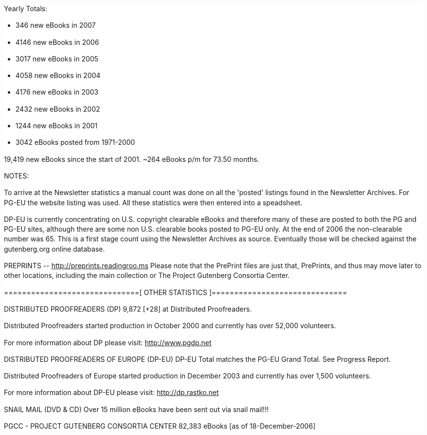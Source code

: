 Yearly Totals:

   *  346 new eBooks in 2007
   * 4146 new eBooks in 2006
   * 3017 new eBooks in 2005
   * 4058 new eBooks in 2004
   * 4176 new eBooks in 2003
   * 2432 new eBooks in 2002
   * 1244 new eBooks in 2001


   * 3042 eBooks posted from 1971-2000

19,419 new eBooks since the start of 2001. ~264 eBooks p/m for 73.50 months.


NOTES:

To arrive at the Newsletter statistics a manual count was done on all the
'posted' listings found in the Newsletter Archives. For PG-EU the website
listing was used. All these statistics were then entered into a speadsheet.

DP-EU is currently concentrating on U.S. copyright clearable eBooks and
therefore many of these are posted to both the PG and PG-EU sites, although
there are some non U.S. clearable books posted to PG-EU only. At the end of
2006 the non-clearable number was 65. This is a first stage count using the
Newsletter Archives as source. Eventually those will be checked against the
gutenberg.org online database.

PREPRINTS -- http://preprints.readingroo.ms
Please note that the PrePrint files are just that, PrePrints, and thus may
move later to other locations, including the main collection or The Project
Gutenberg Consortia Center.

==============================[ OTHER STATISTICS ]==============================

DISTRIBUTED PROOFREADERS (DP)
9,872 [+28] at Distributed Proofreaders.

Distributed Proofreaders started production in October 2000 and currently
has over 52,000 volunteers.

For more information about DP please visit: http://www.pgdp.net


DISTRIBUTED PROOFREADERS OF EUROPE (DP-EU)
DP-EU Total matches the PG-EU Grand Total. See Progress Report.

Distributed Proofreaders of Europe started production in December 2003 and
currently has over 1,500 volunteers.

For more information about DP-EU please visit: http://dp.rastko.net


SNAIL MAIL (DVD & CD)
Over 15 million eBooks have been sent out via snail mail!!!


PGCC - PROJECT GUTENBERG CONSORTIA CENTER
82,383 eBooks [as of 18-December-2006]
